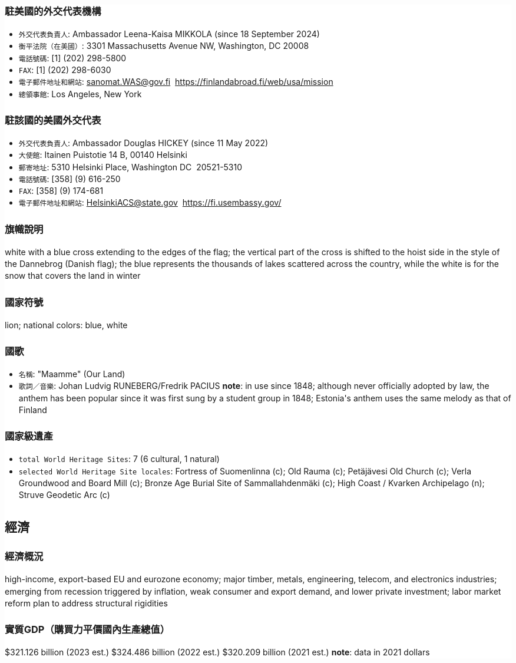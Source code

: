 ### 駐美國的外交代表機構
- `外交代表負責人`: Ambassador Leena-Kaisa MIKKOLA (since 18 September 2024)
- `衡平法院（在美國）`: 3301 Massachusetts Avenue NW, Washington, DC 20008
- `電話號碼`: [1] (202) 298-5800
- `FAX`: [1] (202) 298-6030
- `電子郵件地址和網站`: sanomat.WAS@gov.fi  https://finlandabroad.fi/web/usa/mission
- `總領事館`: Los Angeles, New York

### 駐該國的美國外交代表
- `外交代表負責人`: Ambassador Douglas HICKEY (since 11 May 2022)
- `大使館`: Itainen Puistotie 14 B, 00140 Helsinki
- `郵寄地址`: 5310 Helsinki Place, Washington DC  20521-5310
- `電話號碼`: [358] (9) 616-250
- `FAX`: [358] (9) 174-681
- `電子郵件地址和網站`: HelsinkiACS@state.gov  https://fi.usembassy.gov/

### 旗幟說明
white with a blue cross extending to the edges of the flag; the vertical part of the cross is shifted to the hoist side in the style of the Dannebrog (Danish flag); the blue represents the thousands of lakes scattered across the country, while the white is for the snow that covers the land in winter

### 國家符號
lion; national colors: blue, white

### 國歌
- `名稱`: "Maamme" (Our Land)
- `歌詞／音樂`: Johan Ludvig RUNEBERG/Fredrik PACIUS
**note**:  in use since 1848; although never officially adopted by law, the anthem has been popular since it was first sung by a student group in 1848; Estonia's anthem uses the same melody as that of Finland

### 國家級遺產
- `total World Heritage Sites`: 7 (6 cultural, 1 natural)
- `selected World Heritage Site locales`: Fortress of Suomenlinna (c); Old Rauma (c); Petäjävesi Old Church (c); Verla Groundwood and Board Mill (c); Bronze Age Burial Site of Sammallahdenmäki (c); High Coast / Kvarken Archipelago (n); Struve Geodetic Arc (c)

## 經濟

### 經濟概況
high-income, export-based EU and eurozone economy; major timber, metals, engineering, telecom, and electronics industries; emerging from recession triggered by inflation, weak consumer and export demand, and lower private investment; labor market reform plan to address structural rigidities

### 實質GDP（購買力平價國內生產總值）
$321.126 billion (2023 est.)
$324.486 billion (2022 est.)
$320.209 billion (2021 est.)
**note**: data in 2021 dollars
